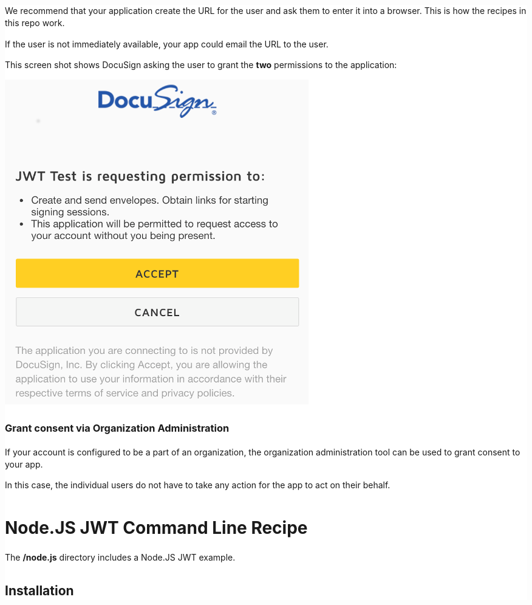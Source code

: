 We recommend that your application create the URL for the user
and ask them to enter it into a browser. This is how the
recipes in this repo work.

If the user is not immediately available, your
app could email the URL to the user.

This screen shot shows DocuSign asking the user to grant the
**two** permissions to the application:

![Permission screen](permission_screen.png)

### Grant consent via Organization Administration
If your account is configured to be a part of an organization,
the organization administration tool can be used to
grant consent to your app.

In this case, the individual users do not have to take
any action for the app to act on their behalf.

# Node.JS JWT Command Line Recipe

The **/node.js** directory includes a Node.JS JWT example.

## Installation
